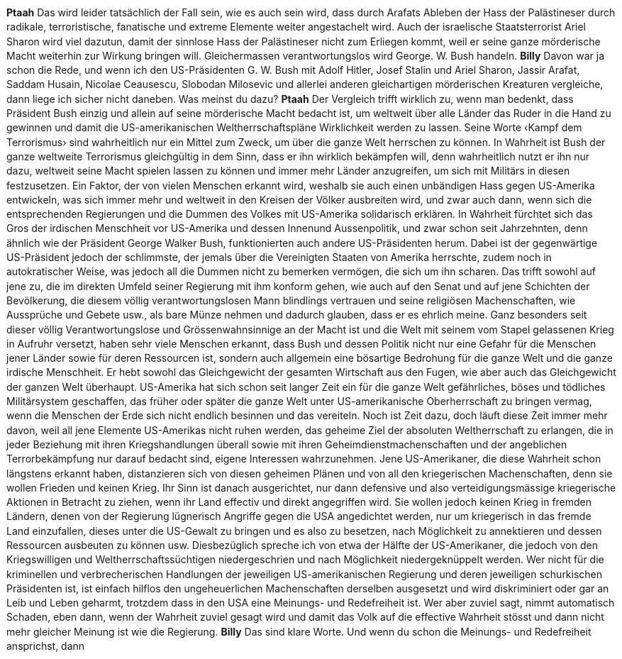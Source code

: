 **Ptaah** Das wird leider tatsächlich der Fall sein, wie es auch sein wird, dass durch Arafats Ableben
der Hass der Palästineser durch radikale, terroristische, fanatische und extreme Elemente weiter angestachelt wird. Auch der israelische Staatsterrorist Ariel Sharon wird viel dazutun, damit der sinnlose Hass der Palästineser nicht zum Erliegen kommt, weil er seine ganze mörderische Macht weiterhin zur Wirkung bringen will. Gleichermassen verantwortungslos wird George. W. Bush handeln.
**Billy** Davon war ja schon die Rede, und wenn ich den US-Präsidenten G. W. Bush mit Adolf Hitler,
Josef Stalin und Ariel Sharon, Jassir Arafat, Saddam Husain, Nicolae Ceausescu, Slobodan Milosevic und allerlei anderen gleichartigen mörderischen Kreaturen vergleiche, dann liege ich sicher nicht daneben. Was meinst du dazu?
**Ptaah** Der Vergleich trifft wirklich zu, wenn man bedenkt, dass Präsident Bush einzig und allein auf
seine mörderische Macht bedacht ist, um weltweit über alle Länder das Ruder in die Hand zu gewinnen und damit die US-amerikanischen Weltherrschaftspläne Wirklichkeit werden zu lassen. Seine Worte ‹Kampf dem Terrorismus› sind wahrheitlich nur ein Mittel zum Zweck, um über die ganze Welt herrschen zu können. In Wahrheit ist Bush der ganze weltweite Terrorismus gleichgültig in dem Sinn, dass er ihn wirklich bekämpfen will, denn wahrheitlich nutzt er ihn nur dazu, weltweit seine Macht spielen lassen zu können und immer mehr Länder anzugreifen, um sich mit Militärs in diesen festzusetzen. Ein Faktor, der von vielen Menschen erkannt wird, weshalb sie auch einen unbändigen Hass gegen US-Amerika entwickeln, was sich immer mehr und weltweit in den Kreisen der Völker ausbreiten wird, und zwar auch dann, wenn sich die entsprechenden Regierungen und die Dummen des Volkes mit US-Amerika solidarisch erklären. In Wahrheit fürchtet sich das Gros der irdischen Menschheit vor US-Amerika und dessen Innenund Aussenpolitik, und zwar schon seit Jahrzehnten, denn ähnlich wie der Präsident George Walker Bush, funktionierten auch andere US-Präsidenten herum. Dabei ist der gegenwärtige US-Präsident jedoch der schlimmste, der jemals über die Vereinigten Staaten von Amerika herrschte, zudem noch in autokratischer Weise, was jedoch all die Dummen nicht zu bemerken vermögen, die sich um ihn scharen. Das trifft sowohl auf jene zu, die im direkten Umfeld seiner Regierung mit ihm konform gehen, wie auch auf den Senat und auf jene Schichten der Bevölkerung, die diesem völlig verantwortungslosen Mann blindlings vertrauen und seine religiösen Machenschaften, wie Aussprüche und Gebete usw., als bare Münze nehmen und dadurch glauben, dass er es ehrlich meine. Ganz besonders seit dieser völlig Verantwortungslose und Grössenwahnsinnige an der Macht ist und die Welt mit seinem vom Stapel gelassenen Krieg in Aufruhr versetzt, haben sehr viele Menschen erkannt, dass Bush und dessen Politik nicht nur eine Gefahr für die Menschen jener Länder sowie für deren Ressourcen ist, sondern auch allgemein eine bösartige Bedrohung für die ganze Welt und die ganze irdische Menschheit. Er hebt sowohl das Gleichgewicht der gesamten Wirtschaft aus den Fugen, wie aber auch das Gleichgewicht der ganzen Welt überhaupt. US-Amerika hat sich schon seit langer Zeit ein für die ganze Welt gefährliches, böses und tödliches Militärsystem geschaffen, das früher oder später die ganze Welt unter US-amerikanische Oberherrschaft zu bringen vermag, wenn die Menschen der Erde sich nicht endlich besinnen und das vereiteln. Noch ist Zeit dazu, doch läuft diese Zeit immer mehr davon, weil all jene Elemente US-Amerikas nicht ruhen werden, das geheime Ziel der absoluten Weltherrschaft zu erlangen, die in jeder Beziehung mit ihren Kriegshandlungen überall sowie mit ihren Geheimdienstmachenschaften und der angeblichen Terrorbekämpfung nur darauf bedacht sind, eigene Interessen wahrzunehmen. Jene US-Amerikaner, die diese Wahrheit schon längstens erkannt haben, distanzieren sich von diesen geheimen Plänen und von all den kriegerischen Machenschaften, denn sie wollen Frieden und keinen Krieg. Ihr Sinn ist danach ausgerichtet, nur dann defensive und also verteidigungsmässige kriegerische Aktionen in Betracht zu ziehen, wenn ihr Land effectiv und direkt angegriffen wird. Sie wollen jedoch keinen Krieg in fremden Ländern, denen von der Regierung lügnerisch Angriffe gegen die USA angedichtet werden, nur um kriegerisch in das fremde Land einzufallen, dieses unter die US-Gewalt zu bringen und es also zu besetzen, nach Möglichkeit zu annektieren und dessen Ressourcen ausbeuten zu können usw. Diesbezüglich spreche ich von etwa der Hälfte der US-Amerikaner, die jedoch von den Kriegswilligen und Weltherrschaftssüchtigen niedergeschrien und nach Möglichkeit niedergeknüppelt werden. Wer nicht für die kriminellen und verbrecherischen Handlungen der jeweiligen US-amerikanischen Regierung und deren jeweiligen schurkischen Präsidenten ist, ist einfach hilflos den ungeheuerlichen Machenschaften derselben ausgesetzt und wird diskriminiert oder gar an Leib und Leben geharmt, trotzdem dass in den USA eine Meinungs- und Redefreiheit ist. Wer aber zuviel sagt, nimmt automatisch Schaden, eben dann, wenn der Wahrheit zuviel gesagt wird und damit das Volk auf die effective Wahrheit stösst und dann nicht mehr gleicher Meinung ist wie die Regierung.
**Billy** Das sind klare Worte. Und wenn du schon die Meinungs- und Redefreiheit ansprichst, dann